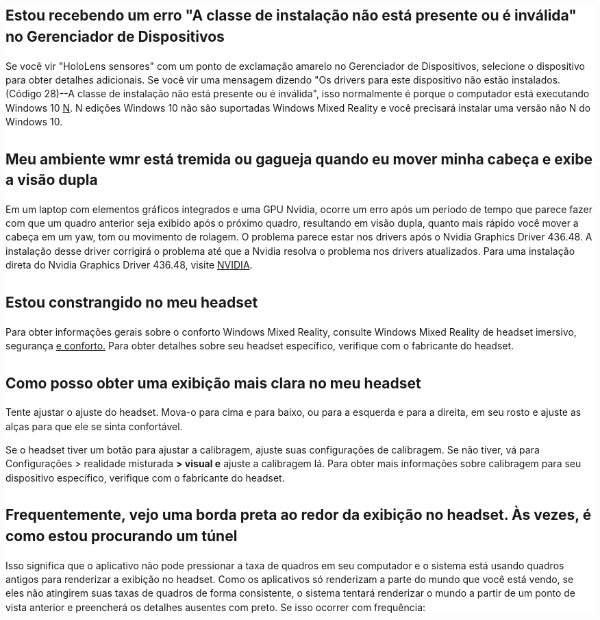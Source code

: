 ## <a name="im-getting-a-the-install-class-is-not-present-or-is-invalid-error-in-device-manager"></a>Estou recebendo um erro "A classe de instalação não está presente ou é inválida" no Gerenciador de Dispositivos

Se você vir "HoloLens sensores" com um ponto de exclamação amarelo no Gerenciador de Dispositivos, selecione o dispositivo para obter detalhes adicionais. Se você vir uma mensagem dizendo "Os drivers para este dispositivo não estão instalados. (Código 28)--A classe de instalação não está presente ou é inválida", isso normalmente é porque o computador está executando Windows 10 [N](https://support.microsoft.com/en-us/help/4039813/media-feature-pack-for-windows-10-n-october-2017). N edições Windows 10 não são suportadas Windows Mixed Reality e você precisará instalar uma versão não N do Windows 10.

## <a name="my-wmr-environment-is-jittery-or-stutters-when-i-move-my-head-and-displays-double-vision"></a>Meu ambiente wmr está tremida ou gagueja quando eu mover minha cabeça e exibe a visão dupla

Em um laptop com elementos gráficos integrados e uma GPU Nvidia, ocorre um erro após um período de tempo que parece fazer com que um quadro anterior seja exibido após o próximo quadro, resultando em visão dupla, quanto mais rápido você mover a cabeça em um yaw, tom ou movimento de rolagem. O problema parece estar nos drivers após o Nvidia Graphics Driver 436.48.  A instalação desse driver corrigirá o problema até que a Nvidia resolva o problema nos drivers atualizados. Para uma instalação direta do Nvidia Graphics Driver 436.48, visite [NVIDIA](https://www.nvidia.com/Download/driverResults.aspx/152007/en-us).

## <a name="im-uncomfortable-in-my-headset"></a>Estou constrangido no meu headset

Para obter informações gerais sobre o conforto Windows Mixed Reality, consulte Windows Mixed Reality de headset imersivo, segurança [e conforto.](wmr-health-safety-comfort.md) Para obter detalhes sobre seu headset específico, verifique com o fabricante do headset.

## <a name="how-can-i-get-a-clearer-view-in-my-headset"></a>Como posso obter uma exibição mais clara no meu headset

Tente ajustar o ajuste do headset. Mova-o para cima e para baixo, ou para a esquerda e para a direita, em seu rosto e ajuste as alças para que ele se sinta confortável.

Se o headset tiver um botão para ajustar a calibragem, ajuste suas configurações de calibragem. Se não tiver, vá para Configurações > realidade misturada **> visual e** ajuste a calibragem lá. Para obter mais informações sobre calibragem para seu dispositivo específico, verifique com o fabricante do headset.

## <a name="i-frequently-see-a-black-border-around-the-view-in-the-headset-sometimes-its-like-im-looking-down-a-tunnel"></a>Frequentemente, vejo uma borda preta ao redor da exibição no headset. Às vezes, é como estou procurando um túnel

Isso significa que o aplicativo não pode pressionar a taxa de quadros em seu computador e o sistema está usando quadros antigos para renderizar a exibição no headset. Como os aplicativos só renderizam a parte do mundo que você está vendo, se eles não atingirem suas taxas de quadros de forma consistente, o sistema tentará renderizar o mundo a partir de um ponto de vista anterior e preencherá os detalhes ausentes com preto. Se isso ocorrer com frequência:
